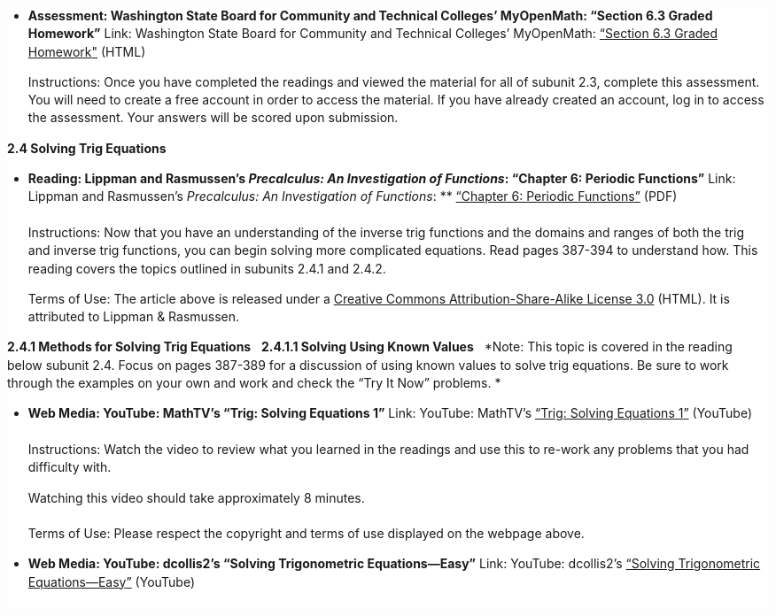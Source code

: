-   **Assessment: Washington State Board for Community and Technical
    Colleges’ MyOpenMath: “Section 6.3 Graded Homework”**
    Link: Washington State Board for Community and Technical Colleges’
    MyOpenMath: [“Section 6.3 Graded
    Homework](http://school.saylor.org/mod/basiclti/view.php?id=725)["](http://school.saylor.org/mod/basiclti/view.php?id=725)
    (HTML)  
      
     Instructions: Once you have completed the readings and viewed the
    material for all of subunit 2.3, complete this assessment. You will
    need to create a free account in order to access the material. If
    you have already created an account, log in to access the
    assessment. Your answers will be scored upon submission. 

**2.4 Solving Trig Equations** <span id="2.4"></span> 
-   **Reading: Lippman and Rasmussen’s *Precalculus: An Investigation of
    Functions*: “Chapter 6: Periodic Functions”**
    Link: Lippman and Rasmussen’s *Precalculus: An Investigation of
    Functions*: ** [“Chapter 6: Periodic
    Functions](https://resources.saylor.org/archived/wp-content/uploads/2011/11/MA003-2.1.pdf)[”](https://resources.saylor.org/archived/wp-content/uploads/2011/11/MA003-2.1.pdf)
    (PDF)  
        
     Instructions: Now that you have an understanding of the inverse
    trig functions and the domains and ranges of both the trig and
    inverse trig functions, you can begin solving more complicated
    equations. Read pages 387-394 to understand how. This reading covers
    the topics outlined in subunits 2.4.1 and 2.4.2.   
      
     Terms of Use: The article above is released under a [Creative
    Commons Attribution-Share-Alike License
    3.0](http://creativecommons.org/licenses/by-sa/3.0/) (HTML). It is
    attributed to Lippman & Rasmussen.

**2.4.1 Methods for Solving Trig Equations** <span id="2.4.1"></span> 
**2.4.1.1 Solving Using Known Values** <span id="2.4.1.1"></span> 
*Note: This topic is covered in the reading below subunit 2.4. Focus on
pages 387-389 for a discussion of using known values to solve trig
equations. Be sure to work through the examples on your own and work and
check the “Try It Now” problems. *

-   **Web Media: YouTube: MathTV’s “Trig: Solving Equations 1”**
    Link: YouTube: MathTV’s [“Trig: Solving Equations
    1](http://www.youtube.com/watch?v=IWeuFrtwXkY)[”](http://www.youtube.com/watch?v=IWeuFrtwXkY)
    (YouTube)  
        
     Instructions: Watch the video to review what you learned in the
    readings and use this to re-work any problems that you had
    difficulty with.  
      
     Watching this video should take approximately 8 minutes.  
        
     Terms of Use: Please respect the copyright and terms of use
    displayed on the webpage above.

-   **Web Media: YouTube: dcollis2’s “Solving Trigonometric
    Equations—Easy”**
    Link: YouTube: dcollis2’s [“Solving Trigonometric
    Equations—Easy](http://www.youtube.com/watch?v=L_9v2k0gSgI)[”](http://www.youtube.com/watch?v=L_9v2k0gSgI)
    (YouTube)  
        